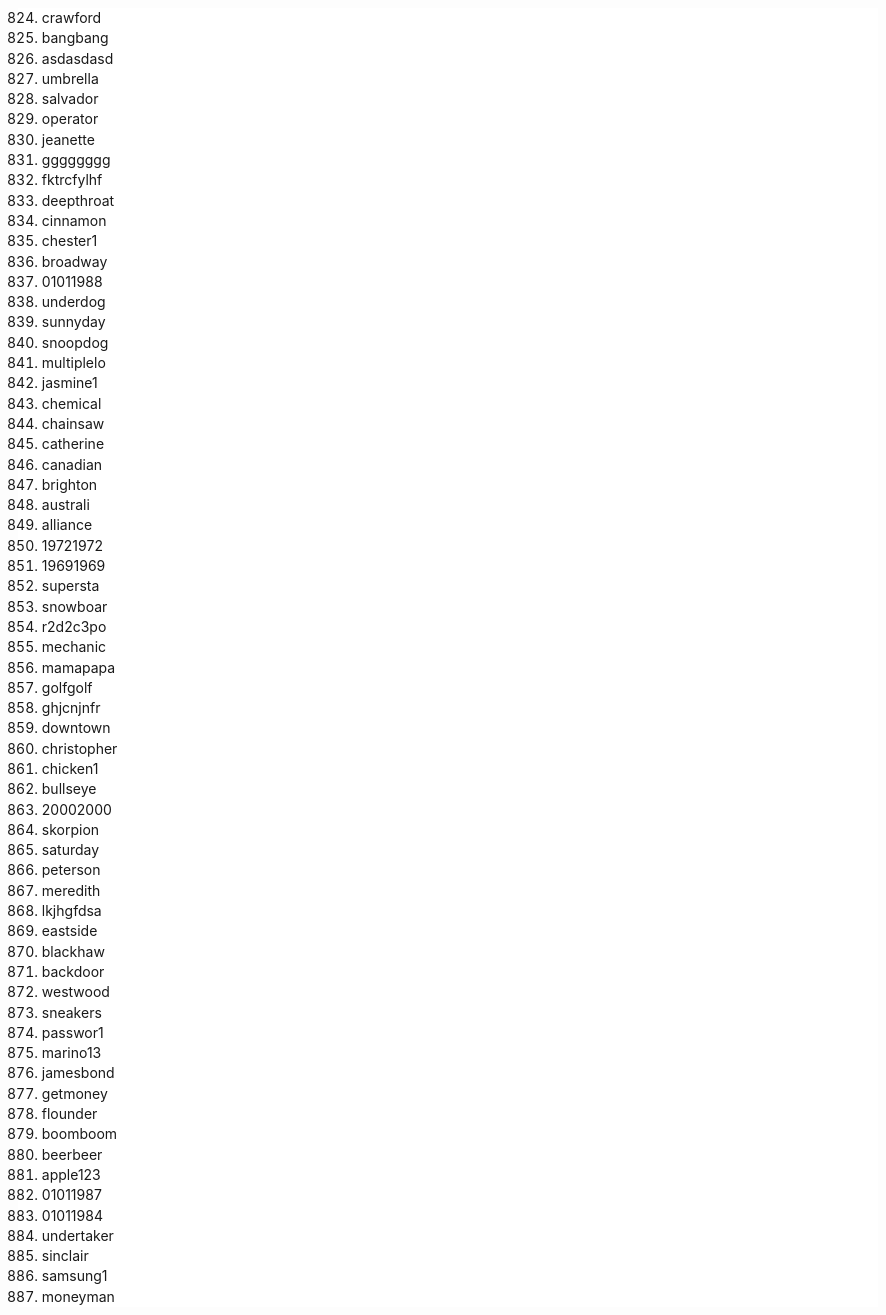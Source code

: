 824. crawford
825. bangbang
826. asdasdasd
827. umbrella
828. salvador
829. operator
830. jeanette
831. gggggggg
832. fktrcfylhf
833. deepthroat
834. cinnamon
835. chester1
836. broadway
837. 01011988
838. underdog
839. sunnyday
840. snoopdog
841. multiplelo
842. jasmine1
843. chemical
844. chainsaw
845. catherine
846. canadian
847. brighton
848. australi
849. alliance
850. 19721972
851. 19691969
852. supersta
853. snowboar
854. r2d2c3po
855. mechanic
856. mamapapa
857. golfgolf
858. ghjcnjnfr
859. downtown
860. christopher
861. chicken1
862. bullseye
863. 20002000
864. skorpion
865. saturday
866. peterson
867. meredith
868. lkjhgfdsa
869. eastside
870. blackhaw
871. backdoor
872. westwood
873. sneakers
874. passwor1
875. marino13
876. jamesbond
877. getmoney
878. flounder
879. boomboom
880. beerbeer
881. apple123
882. 01011987
883. 01011984
884. undertaker
885. sinclair
886. samsung1
887. moneyman